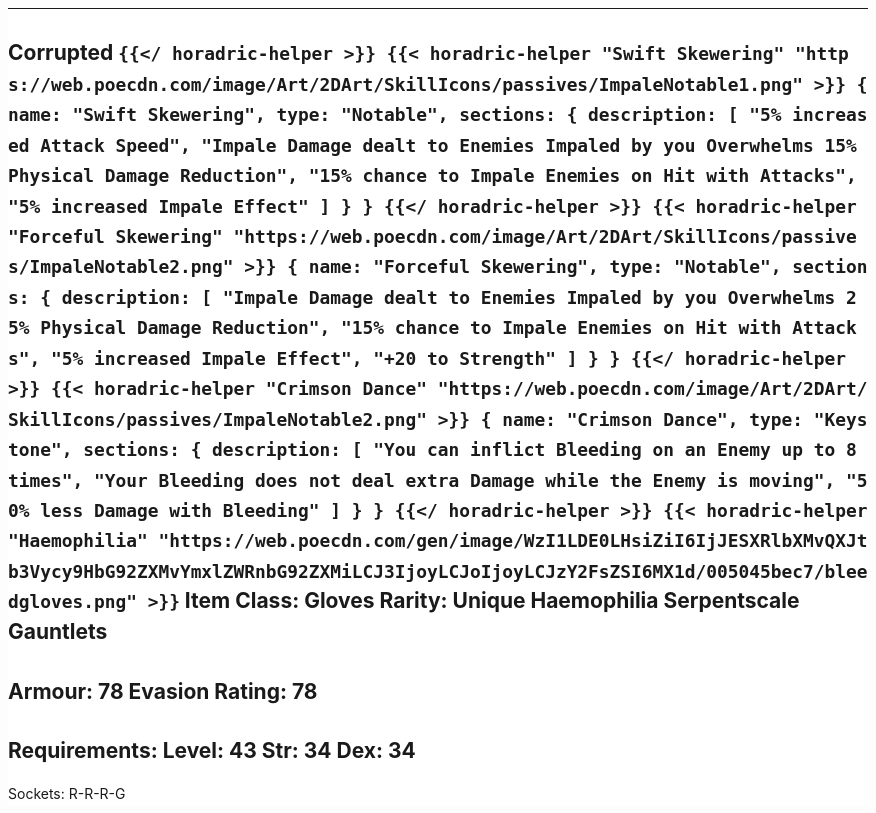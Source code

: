 --------
Corrupted
`{{</ horadric-helper >}}
{{< horadric-helper "Swift Skewering" "https://web.poecdn.com/image/Art/2DArt/SkillIcons/passives/ImpaleNotable1.png" >}}
{
  name: "Swift Skewering",
  type: "Notable",
  sections: {
    description: [
      "5% increased Attack Speed",
      "Impale Damage dealt to Enemies Impaled by you Overwhelms 15% Physical Damage Reduction",
      "15% chance to Impale Enemies on Hit with Attacks",
      "5% increased Impale Effect"
    ]
  }
}
{{</ horadric-helper >}}
{{< horadric-helper "Forceful Skewering" "https://web.poecdn.com/image/Art/2DArt/SkillIcons/passives/ImpaleNotable2.png" >}}
{
  name: "Forceful Skewering",
  type: "Notable",
  sections: {
    description: [
      "Impale Damage dealt to Enemies Impaled by you Overwhelms 25% Physical Damage Reduction",
      "15% chance to Impale Enemies on Hit with Attacks",
      "5% increased Impale Effect",
      "+20 to Strength"
    ]
  }
}
{{</ horadric-helper >}}
{{< horadric-helper "Crimson Dance" "https://web.poecdn.com/image/Art/2DArt/SkillIcons/passives/ImpaleNotable2.png" >}}
{
  name: "Crimson Dance",
  type: "Keystone",
  sections: {
    description: [
      "You can inflict Bleeding on an Enemy up to 8 times",
      "Your Bleeding does not deal extra Damage while the Enemy is moving",
      "50% less Damage with Bleeding"
    ]
  }
}
{{</ horadric-helper >}}
{{< horadric-helper "Haemophilia" "https://web.poecdn.com/gen/image/WzI1LDE0LHsiZiI6IjJESXRlbXMvQXJtb3Vycy9HbG92ZXMvYmxlZWRnbG92ZXMiLCJ3IjoyLCJoIjoyLCJzY2FsZSI6MX1d/005045bec7/bleedgloves.png" >}}`
Item Class: Gloves
Rarity: Unique
Haemophilia
Serpentscale Gauntlets
--------
Armour: 78
Evasion Rating: 78
--------
Requirements:
Level: 43
Str: 34
Dex: 34
--------
Sockets: R-R-R-G